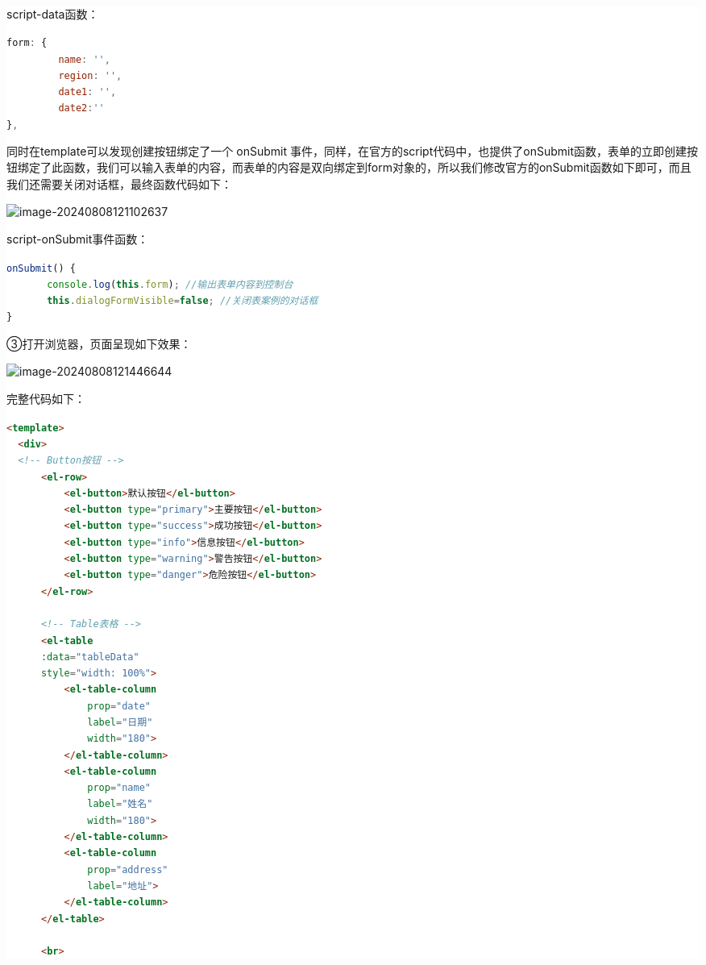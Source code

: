 script-data函数：

~~~javascript
form: {
         name: '',
         region: '',
         date1: '',
         date2:''
},
~~~

同时在template可以发现创建按钮绑定了一个 onSubmit 事件，同样，在官方的script代码中，也提供了onSubmit函数，表单的立即创建按钮绑定了此函数，我们可以输入表单的内容，而表单的内容是双向绑定到form对象的，所以我们修改官方的onSubmit函数如下即可，而且我们还需要关闭对话框，最终函数代码如下：

![image-20240808121102637](assets/image-20240808121102637.png) 

script-onSubmit事件函数：

~~~javascript
onSubmit() {
       console.log(this.form); //输出表单内容到控制台
       this.dialogFormVisible=false; //关闭表案例的对话框
}
~~~



③打开浏览器，页面呈现如下效果：

![image-20240808121446644](assets/image-20240808121446644.png) 



完整代码如下：

~~~html
<template>
  <div>
  <!-- Button按钮 -->
      <el-row>
          <el-button>默认按钮</el-button>
          <el-button type="primary">主要按钮</el-button>
          <el-button type="success">成功按钮</el-button>
          <el-button type="info">信息按钮</el-button>
          <el-button type="warning">警告按钮</el-button>
          <el-button type="danger">危险按钮</el-button>
      </el-row>

      <!-- Table表格 -->
      <el-table
      :data="tableData"
      style="width: 100%">
          <el-table-column
              prop="date"
              label="日期"
              width="180">
          </el-table-column>
          <el-table-column
              prop="name"
              label="姓名"
              width="180">
          </el-table-column>
          <el-table-column
              prop="address"
              label="地址">
          </el-table-column>
      </el-table>

      <br>
~~~